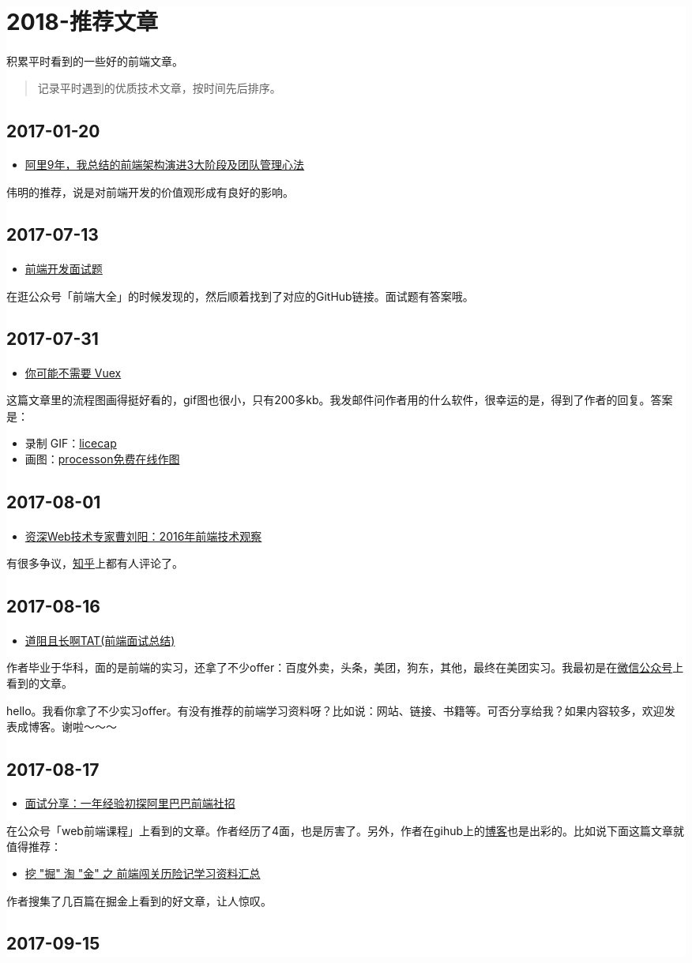# 2018-推荐文章

积累平时看到的一些好的前端文章。

> 记录平时遇到的优质技术文章，按时间先后排序。

## 2017-01-20

* [阿里9年，我总结的前端架构演进3大阶段及团队管理心法](http://www.infoq.com/cn/news/2017/01/Ali-9-3)

伟明的推荐，说是对前端开发的价值观形成有良好的影响。

## 2017-07-13

* [前端开发面试题](https://github.com/markyun/My-blog/tree/master/Front-end-Developer-Questions)

在逛公众号「前端大全」的时候发现的，然后顺着找到了对应的GitHub链接。面试题有答案哦。

## 2017-07-31

* [你可能不需要 Vuex](https://github.com/chenbin92/blog/issues/1)

这篇文章里的流程图画得挺好看的，gif图也很小，只有200多kb。我发邮件问作者用的什么软件，很幸运的是，得到了作者的回复。答案是：

* 录制 GIF：[licecap](https://github.com/justinfrankel/licecap)
* 画图：[processon免费在线作图](https://www.processon.com/)

## 2017-08-01

* [资深Web技术专家曹刘阳：2016年前端技术观察](http://geek.csdn.net/news/detail/128912)

有很多争议，[知乎](https://www.zhihu.com/question/53625757)上都有人评论了。

## 2017-08-16

* [道阻且长啊TAT\(前端面试总结\)](https://segmentfault.com/a/1190000010631325?_ea=2359607)

作者毕业于华科，面的是前端的实习，还拿了不少offer：百度外卖，头条，美团，狗东，其他，最终在美团实习。我最初是在[微信公众号](https://mp.weixin.qq.com/s/_clHr5a6_JzTos9bKpvKrA)上看到的文章。

hello。我看你拿了不少实习offer。有没有推荐的前端学习资料呀？比如说：网站、链接、书籍等。可否分享给我？如果内容较多，欢迎发表成博客。谢啦～～～

## 2017-08-17

* [面试分享：一年经验初探阿里巴巴前端社招](https://github.com/jawil/blog/issues/22)

在公众号「web前端课程」上看到的文章。作者经历了4面，也是厉害了。另外，作者在gihub上的[博客](https://github.com/jawil/blog)也是出彩的。比如说下面这篇文章就值得推荐：

* [挖 "掘" 淘 "金" 之 前端闯关历险记学习资料汇总](https://github.com/jawil/blog/issues/4)

作者搜集了几百篇在掘金上看到的好文章，让人惊叹。

## 2017-09-15
